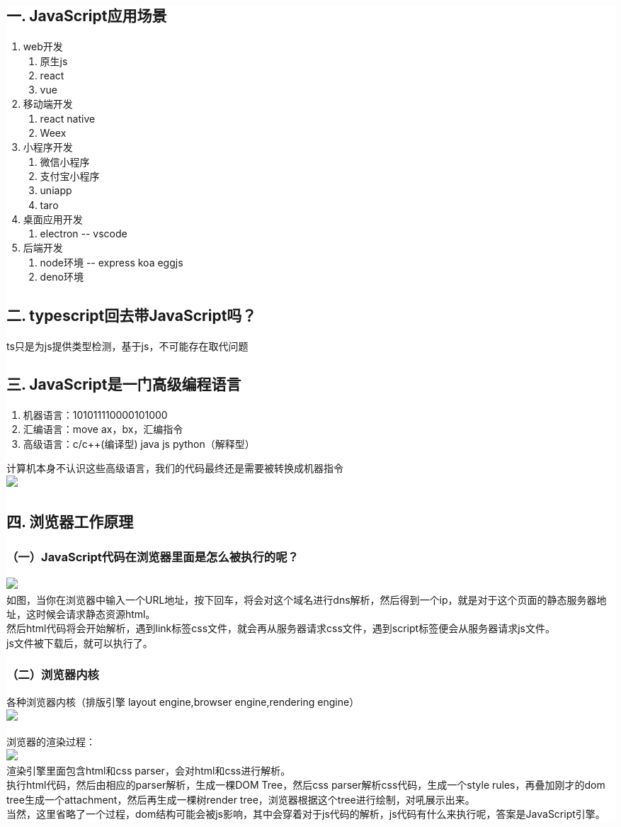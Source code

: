 ## 一. JavaScript应用场景

1. web开发
   1. 原生js
   2. react
   3. vue
2. 移动端开发
   1. react native
   2. Weex
3. 小程序开发
   1. 微信小程序
   2. 支付宝小程序
   3. uniapp
   4. taro
4. 桌面应用开发
   1. electron -- vscode
5. 后端开发
   1. node环境 -- express koa eggjs
   2. deno环境

## 二. typescript回去带JavaScript吗？

ts只是为js提供类型检测，基于js，不可能存在取代问题

## 三. JavaScript是一门高级编程语言

1. 机器语言：101011110000101000
2. 汇编语言：move ax，bx，汇编指令
3. 高级语言：c/c++(编译型) java js python（解释型）

计算机本身不认识这些高级语言，我们的代码最终还是需要被转换成机器指令  
![](https://catalinazzz.oss-cn-beijing.aliyuncs.com/image/20211125143845.png)  

## 四. 浏览器工作原理

### （一）JavaScript代码在浏览器里面是怎么被执行的呢？

![](https://catalinazzz.oss-cn-beijing.aliyuncs.com/image/20211125144719.png)  
如图，当你在浏览器中输入一个URL地址，按下回车，将会对这个域名进行dns解析，然后得到一个ip，就是对于这个页面的静态服务器地址，这时候会请求静态资源html。  
然后html代码将会开始解析，遇到link标签css文件，就会再从服务器请求css文件，遇到script标签便会从服务器请求js文件。  
js文件被下载后，就可以执行了。  

### （二）浏览器内核

各种浏览器内核（排版引擎 layout engine,browser engine,rendering engine）  
![](https://catalinazzz.oss-cn-beijing.aliyuncs.com/image/20211125145420.png)  

浏览器的渲染过程：  
![](https://catalinazzz.oss-cn-beijing.aliyuncs.com/image/20211125150143.png)  
渲染引擎里面包含html和css parser，会对html和css进行解析。  
执行html代码，然后由相应的parser解析，生成一棵DOM Tree，然后css parser解析css代码，生成一个style rules，再叠加刚才的dom tree生成一个attachment，然后再生成一棵树render tree，浏览器根据这个tree进行绘制，对吼展示出来。  
当然，这里省略了一个过程，dom结构可能会被js影响，其中会穿着对于js代码的解析，js代码有什么来执行呢，答案是JavaScript引擎。
